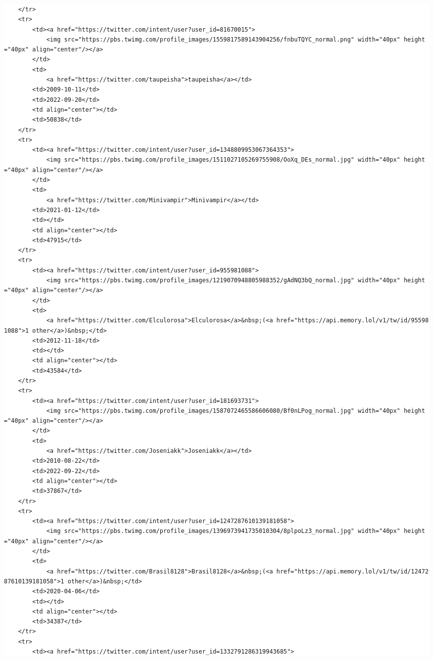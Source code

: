         </tr>
        <tr>
            <td><a href="https://twitter.com/intent/user?user_id=81670015">
                <img src="https://pbs.twimg.com/profile_images/1559817589143904256/fnbuTQYC_normal.png" width="40px" height="40px" align="center"/></a>
            </td>
            <td>
                <a href="https://twitter.com/taupeisha">taupeisha</a></td>
            <td>2009-10-11</td>
            <td>2022-09-20</td>
            <td align="center"></td>
            <td>50838</td>
        </tr>
        <tr>
            <td><a href="https://twitter.com/intent/user?user_id=1348809953067364353">
                <img src="https://pbs.twimg.com/profile_images/1511027105269755908/OoXq_DEs_normal.jpg" width="40px" height="40px" align="center"/></a>
            </td>
            <td>
                <a href="https://twitter.com/Minivampir">Minivampir</a></td>
            <td>2021-01-12</td>
            <td></td>
            <td align="center"></td>
            <td>47915</td>
        </tr>
        <tr>
            <td><a href="https://twitter.com/intent/user?user_id=955981088">
                <img src="https://pbs.twimg.com/profile_images/1219070948805988352/gAdNQ3bQ_normal.jpg" width="40px" height="40px" align="center"/></a>
            </td>
            <td>
                <a href="https://twitter.com/Elculorosa">Elculorosa</a>&nbsp;(<a href="https://api.memory.lol/v1/tw/id/955981088">1 other</a>)&nbsp;</td>
            <td>2012-11-18</td>
            <td></td>
            <td align="center"></td>
            <td>43584</td>
        </tr>
        <tr>
            <td><a href="https://twitter.com/intent/user?user_id=181693731">
                <img src="https://pbs.twimg.com/profile_images/1587072465586606080/Bf0nLPog_normal.jpg" width="40px" height="40px" align="center"/></a>
            </td>
            <td>
                <a href="https://twitter.com/Joseniakk">Joseniakk</a></td>
            <td>2010-08-22</td>
            <td>2022-09-22</td>
            <td align="center"></td>
            <td>37867</td>
        </tr>
        <tr>
            <td><a href="https://twitter.com/intent/user?user_id=1247287610139181058">
                <img src="https://pbs.twimg.com/profile_images/1396973941735010304/8plpoLz3_normal.jpg" width="40px" height="40px" align="center"/></a>
            </td>
            <td>
                <a href="https://twitter.com/Brasil8128">Brasil8128</a>&nbsp;(<a href="https://api.memory.lol/v1/tw/id/1247287610139181058">1 other</a>)&nbsp;</td>
            <td>2020-04-06</td>
            <td></td>
            <td align="center"></td>
            <td>34387</td>
        </tr>
        <tr>
            <td><a href="https://twitter.com/intent/user?user_id=1332791286319943685">